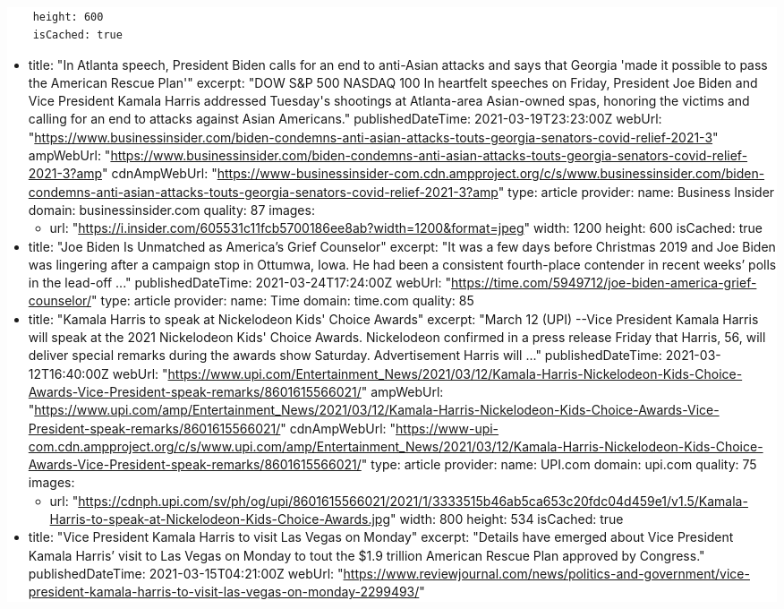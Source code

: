         height: 600
        isCached: true
  - title: "In Atlanta speech, President Biden calls for an end to anti-Asian attacks and says that Georgia 'made it possible to pass the American Rescue Plan'"
    excerpt: "DOW S&P 500 NASDAQ 100 In heartfelt speeches on Friday, President Joe Biden and Vice President Kamala Harris addressed Tuesday's shootings at Atlanta-area Asian-owned spas, honoring the victims and calling for an end to attacks against Asian Americans."
    publishedDateTime: 2021-03-19T23:23:00Z
    webUrl: "https://www.businessinsider.com/biden-condemns-anti-asian-attacks-touts-georgia-senators-covid-relief-2021-3"
    ampWebUrl: "https://www.businessinsider.com/biden-condemns-anti-asian-attacks-touts-georgia-senators-covid-relief-2021-3?amp"
    cdnAmpWebUrl: "https://www-businessinsider-com.cdn.ampproject.org/c/s/www.businessinsider.com/biden-condemns-anti-asian-attacks-touts-georgia-senators-covid-relief-2021-3?amp"
    type: article
    provider:
      name: Business Insider
      domain: businessinsider.com
    quality: 87
    images:
      - url: "https://i.insider.com/605531c11fcb5700186ee8ab?width=1200&format=jpeg"
        width: 1200
        height: 600
        isCached: true
  - title: "Joe Biden Is Unmatched as America’s Grief Counselor"
    excerpt: "It was a few days before Christmas 2019 and Joe Biden was lingering after a campaign stop in Ottumwa, Iowa. He had been a consistent fourth-place contender in recent weeks’ polls in the lead-off ..."
    publishedDateTime: 2021-03-24T17:24:00Z
    webUrl: "https://time.com/5949712/joe-biden-america-grief-counselor/"
    type: article
    provider:
      name: Time
      domain: time.com
    quality: 85
  - title: "Kamala Harris to speak at Nickelodeon Kids' Choice Awards"
    excerpt: "March 12 (UPI) --Vice President Kamala Harris will speak at the 2021 Nickelodeon Kids' Choice Awards. Nickelodeon confirmed in a press release Friday that Harris, 56, will deliver special remarks during the awards show Saturday. Advertisement Harris will ..."
    publishedDateTime: 2021-03-12T16:40:00Z
    webUrl: "https://www.upi.com/Entertainment_News/2021/03/12/Kamala-Harris-Nickelodeon-Kids-Choice-Awards-Vice-President-speak-remarks/8601615566021/"
    ampWebUrl: "https://www.upi.com/amp/Entertainment_News/2021/03/12/Kamala-Harris-Nickelodeon-Kids-Choice-Awards-Vice-President-speak-remarks/8601615566021/"
    cdnAmpWebUrl: "https://www-upi-com.cdn.ampproject.org/c/s/www.upi.com/amp/Entertainment_News/2021/03/12/Kamala-Harris-Nickelodeon-Kids-Choice-Awards-Vice-President-speak-remarks/8601615566021/"
    type: article
    provider:
      name: UPI.com
      domain: upi.com
    quality: 75
    images:
      - url: "https://cdnph.upi.com/sv/ph/og/upi/8601615566021/2021/1/3333515b46ab5ca653c20fdc04d459e1/v1.5/Kamala-Harris-to-speak-at-Nickelodeon-Kids-Choice-Awards.jpg"
        width: 800
        height: 534
        isCached: true
  - title: "Vice President Kamala Harris to visit Las Vegas on Monday"
    excerpt: "Details have emerged about Vice President Kamala Harris’ visit to Las Vegas on Monday to tout the $1.9 trillion American Rescue Plan approved by Congress."
    publishedDateTime: 2021-03-15T04:21:00Z
    webUrl: "https://www.reviewjournal.com/news/politics-and-government/vice-president-kamala-harris-to-visit-las-vegas-on-monday-2299493/"